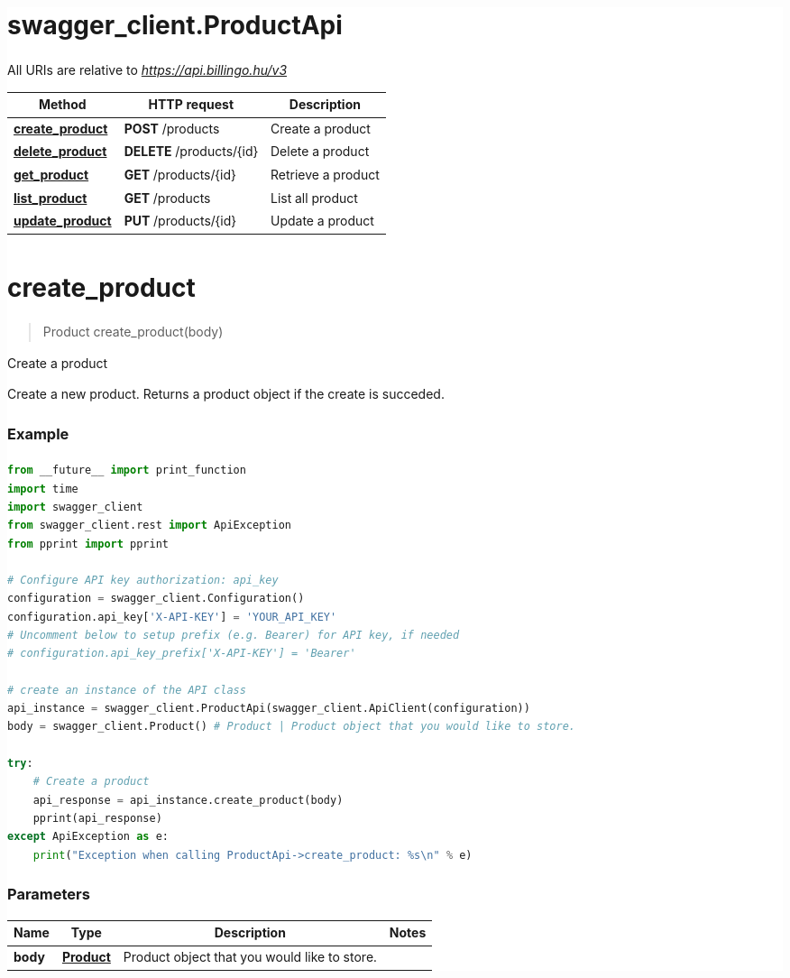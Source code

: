 # swagger_client.ProductApi

All URIs are relative to *https://api.billingo.hu/v3*

Method | HTTP request | Description
------------- | ------------- | -------------
[**create_product**](ProductApi.md#create_product) | **POST** /products | Create a product
[**delete_product**](ProductApi.md#delete_product) | **DELETE** /products/{id} | Delete a product
[**get_product**](ProductApi.md#get_product) | **GET** /products/{id} | Retrieve a product
[**list_product**](ProductApi.md#list_product) | **GET** /products | List all product
[**update_product**](ProductApi.md#update_product) | **PUT** /products/{id} | Update a product

# **create_product**
> Product create_product(body)

Create a product

Create a new product. Returns a product object if the create is succeded.

### Example
```python
from __future__ import print_function
import time
import swagger_client
from swagger_client.rest import ApiException
from pprint import pprint

# Configure API key authorization: api_key
configuration = swagger_client.Configuration()
configuration.api_key['X-API-KEY'] = 'YOUR_API_KEY'
# Uncomment below to setup prefix (e.g. Bearer) for API key, if needed
# configuration.api_key_prefix['X-API-KEY'] = 'Bearer'

# create an instance of the API class
api_instance = swagger_client.ProductApi(swagger_client.ApiClient(configuration))
body = swagger_client.Product() # Product | Product object that you would like to store.

try:
    # Create a product
    api_response = api_instance.create_product(body)
    pprint(api_response)
except ApiException as e:
    print("Exception when calling ProductApi->create_product: %s\n" % e)
```

### Parameters

Name | Type | Description  | Notes
------------- | ------------- | ------------- | -------------
 **body** | [**Product**](Product.md)| Product object that you would like to store. | 
